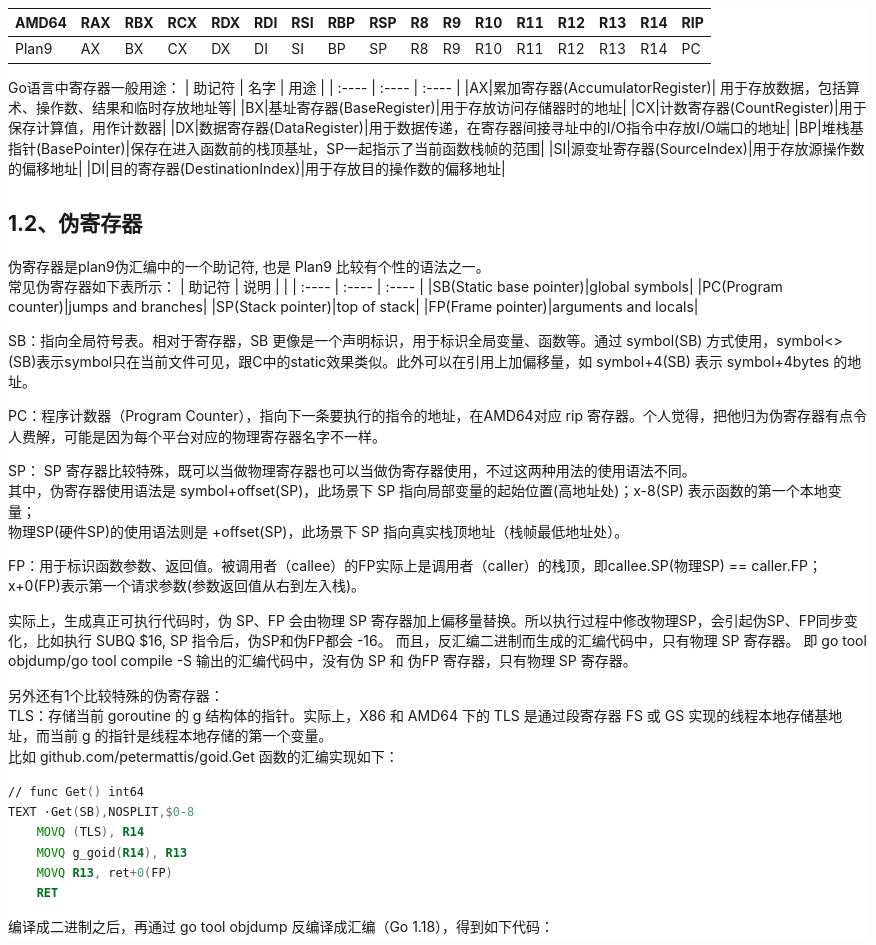 |AMD64|RAX|RBX|RCX|RDX|RDI|RSI|RBP|RSP|R8|R9|R10|R11|R12|R13|R14|RIP|
|---|---|---|---|---|---|---|---|---|---|---|---|---|---|---|---|---|
|Plan9|AX|BX|CX|DX|DI|SI|BP|SP|R8|R9|R10|R11|R12|R13|R14|PC|

Go语言中寄存器一般用途：
| 助记符 | 名字 | 用途 |
| :---- | :---- | :---- |
|AX|累加寄存器(AccumulatorRegister)| 用于存放数据，包括算术、操作数、结果和临时存放地址等|
|BX|基址寄存器(BaseRegister)|用于存放访问存储器时的地址|
|CX|计数寄存器(CountRegister)|用于保存计算值，用作计数器|
|DX|数据寄存器(DataRegister)|用于数据传递，在寄存器间接寻址中的I/O指令中存放I/O端口的地址|
|BP|堆栈基指针(BasePointer)|保存在进入函数前的栈顶基址，SP一起指示了当前函数栈帧的范围|
|SI|源变址寄存器(SourceIndex)|用于存放源操作数的偏移地址|
|DI|目的寄存器(DestinationIndex)|用于存放目的操作数的偏移地址|


## 1.2、伪寄存器
伪寄存器是plan9伪汇编中的一个助记符, 也是 Plan9 比较有个性的语法之一。\
常见伪寄存器如下表所示：
| 助记符 | 说明 |  |
| :---- | :---- |  :---- | 
|SB(Static base pointer)|global symbols|
|PC(Program counter)|jumps and branches|
|SP(Stack pointer)|top of stack|
|FP(Frame pointer)|arguments and locals|

SB：指向全局符号表。相对于寄存器，SB 更像是一个声明标识，用于标识全局变量、函数等。通过 symbol(SB) 方式使用，symbol<>(SB)表示symbol只在当前文件可见，跟C中的static效果类似。此外可以在引用上加偏移量，如 symbol+4(SB) 表示 symbol+4bytes 的地址。

PC：程序计数器（Program Counter），指向下一条要执行的指令的地址，在AMD64对应 rip 寄存器。个人觉得，把他归为伪寄存器有点令人费解，可能是因为每个平台对应的物理寄存器名字不一样。

SP： SP 寄存器比较特殊，既可以当做物理寄存器也可以当做伪寄存器使用，不过这两种用法的使用语法不同。\
其中，伪寄存器使用语法是 symbol+offset(SP)，此场景下 SP 指向局部变量的起始位置(高地址处)；x-8(SP) 表示函数的第一个本地变量；\
物理SP(硬件SP)的使用语法则是 +offset(SP)，此场景下 SP 指向真实栈顶地址（栈帧最低地址处）。

FP：用于标识函数参数、返回值。被调用者（callee）的FP实际上是调用者（caller）的栈顶，即callee.SP(物理SP) == caller.FP；x+0(FP)表示第一个请求参数(参数返回值从右到左入栈)。


实际上，生成真正可执行代码时，伪 SP、FP 会由物理 SP 寄存器加上偏移量替换。所以执行过程中修改物理SP，会引起伪SP、FP同步变化，比如执行 SUBQ $16, SP 指令后，伪SP和伪FP都会 -16。
而且，反汇编二进制而生成的汇编代码中，只有物理 SP 寄存器。 即 go tool objdump/go tool compile -S 输出的汇编代码中，没有伪 SP 和 伪FP 寄存器，只有物理 SP 寄存器。

另外还有1个比较特殊的伪寄存器：\
TLS：存储当前 goroutine 的 g 结构体的指针。实际上，X86 和 AMD64 下的 TLS 是通过段寄存器 FS 或 GS 实现的线程本地存储基地址，而当前 g 的指针是线程本地存储的第一个变量。\
比如 github.com/petermattis/goid.Get 函数的汇编实现如下：
```asm
// func Get() int64
TEXT ·Get(SB),NOSPLIT,$0-8
    MOVQ (TLS), R14
    MOVQ g_goid(R14), R13
    MOVQ R13, ret+0(FP)
    RET
```
编译成二进制之后，再通过 go tool objdump 反编译成汇编（Go 1.18），得到如下代码： 
```asm
```